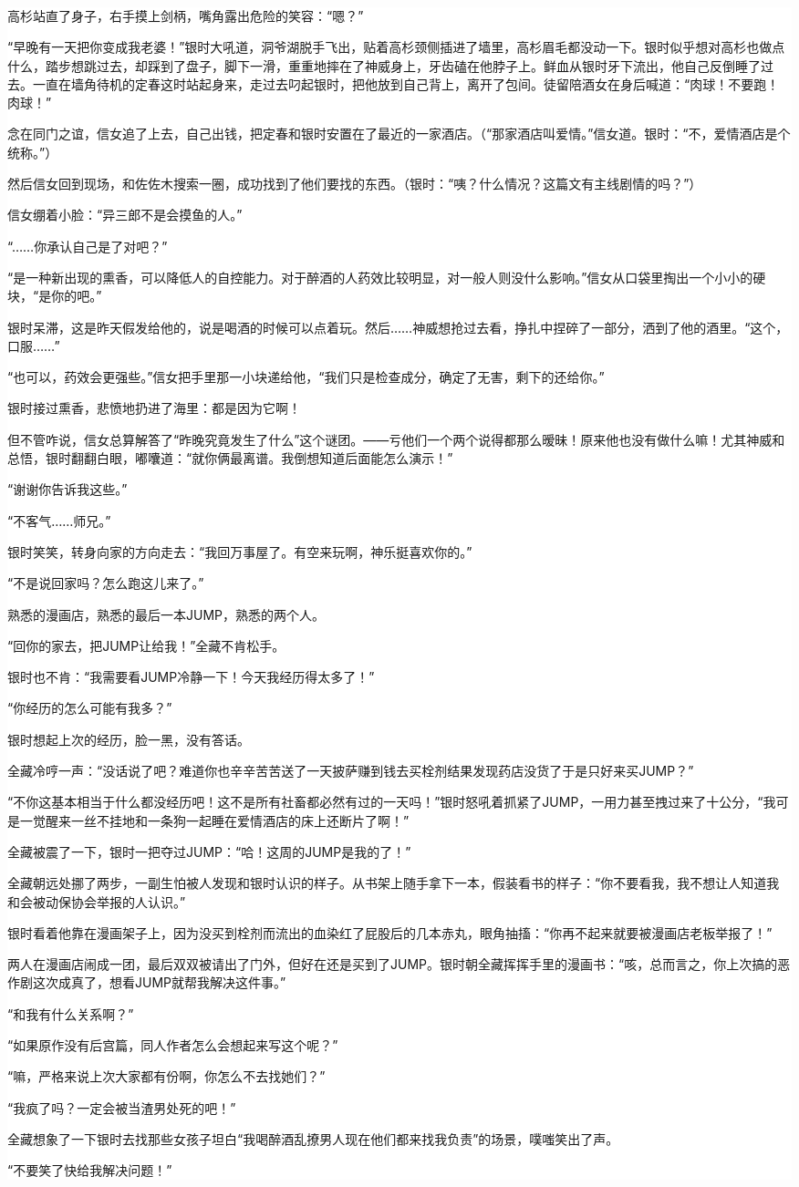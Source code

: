 高杉站直了身子，右手摸上剑柄，嘴角露出危险的笑容：“嗯？”

“早晚有一天把你变成我老婆！”银时大吼道，洞爷湖脱手飞出，贴着高杉颈侧插进了墙里，高杉眉毛都没动一下。银时似乎想对高杉也做点什么，踏步想跳过去，却踩到了盘子，脚下一滑，重重地摔在了神威身上，牙齿磕在他脖子上。鲜血从银时牙下流出，他自己反倒睡了过去。一直在墙角待机的定春这时站起身来，走过去叼起银时，把他放到自己背上，离开了包间。徒留陪酒女在身后喊道：“肉球！不要跑！肉球！”

念在同门之谊，信女追了上去，自己出钱，把定春和银时安置在了最近的一家酒店。（“那家酒店叫爱情。”信女道。银时：“不，爱情酒店是个统称。”）

然后信女回到现场，和佐佐木搜索一圈，成功找到了他们要找的东西。（银时：“咦？什么情况？这篇文有主线剧情的吗？”）

信女绷着小脸：“异三郎不是会摸鱼的人。”

“……你承认自己是了对吧？”

“是一种新出现的熏香，可以降低人的自控能力。对于醉酒的人药效比较明显，对一般人则没什么影响。”信女从口袋里掏出一个小小的硬块，“是你的吧。”

银时呆滞，这是昨天假发给他的，说是喝酒的时候可以点着玩。然后……神威想抢过去看，挣扎中捏碎了一部分，洒到了他的酒里。“这个，口服……”

“也可以，药效会更强些。”信女把手里那一小块递给他，“我们只是检查成分，确定了无害，剩下的还给你。”

银时接过熏香，悲愤地扔进了海里：都是因为它啊！

但不管咋说，信女总算解答了“昨晚究竟发生了什么”这个谜团。——亏他们一个两个说得都那么暧昧！原来他也没有做什么嘛！尤其神威和总悟，银时翻翻白眼，嘟囔道：“就你俩最离谱。我倒想知道后面能怎么演示！”

“谢谢你告诉我这些。”

“不客气……师兄。”

银时笑笑，转身向家的方向走去：“我回万事屋了。有空来玩啊，神乐挺喜欢你的。”



“不是说回家吗？怎么跑这儿来了。”

熟悉的漫画店，熟悉的最后一本JUMP，熟悉的两个人。

“回你的家去，把JUMP让给我！”全藏不肯松手。

银时也不肯：“我需要看JUMP冷静一下！今天我经历得太多了！”

“你经历的怎么可能有我多？”

银时想起上次的经历，脸一黑，没有答话。

全藏冷哼一声：“没话说了吧？难道你也辛辛苦苦送了一天披萨赚到钱去买栓剂结果发现药店没货了于是只好来买JUMP？”

“不你这基本相当于什么都没经历吧！这不是所有社畜都必然有过的一天吗！”银时怒吼着抓紧了JUMP，一用力甚至拽过来了十公分，“我可是一觉醒来一丝不挂地和一条狗一起睡在爱情酒店的床上还断片了啊！”

全藏被震了一下，银时一把夺过JUMP：“哈！这周的JUMP是我的了！”

全藏朝远处挪了两步，一副生怕被人发现和银时认识的样子。从书架上随手拿下一本，假装看书的样子：“你不要看我，我不想让人知道我和会被动保协会举报的人认识。”

银时看着他靠在漫画架子上，因为没买到栓剂而流出的血染红了屁股后的几本赤丸，眼角抽搐：“你再不起来就要被漫画店老板举报了！”

两人在漫画店闹成一团，最后双双被请出了门外，但好在还是买到了JUMP。银时朝全藏挥挥手里的漫画书：“咳，总而言之，你上次搞的恶作剧这次成真了，想看JUMP就帮我解决这件事。”

“和我有什么关系啊？”

“如果原作没有后宫篇，同人作者怎么会想起来写这个呢？”

“嘛，严格来说上次大家都有份啊，你怎么不去找她们？”

“我疯了吗？一定会被当渣男处死的吧！”

全藏想象了一下银时去找那些女孩子坦白“我喝醉酒乱撩男人现在他们都来找我负责”的场景，噗嗤笑出了声。

“不要笑了快给我解决问题！”
